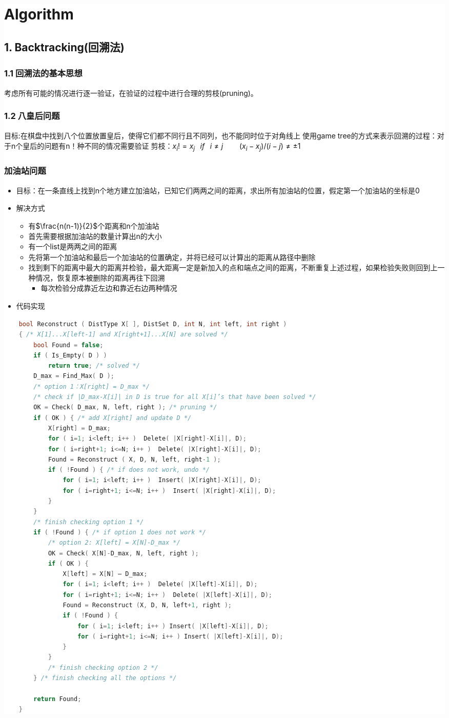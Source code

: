 # Algorithm
## 1. Backtracking(回溯法)
### 1.1 回溯法的基本思想
考虑所有可能的情况进行逐一验证，在验证的过程中进行合理的剪枝(pruning)。
### 1.2 八皇后问题
目标:在棋盘中找到八个位置放置皇后，使得它们都不同行且不同列，也不能同时位于对角线上
使用game tree的方式来表示回溯的过程：对于n个皇后的问题有n！种不同的情况需要验证
剪枝：$x_i != x_j \;\;\; if\;\;\; i \neq j \qquad (x_i - x_j)/(i - j) \neq \pm1$

### 加油站问题
+ 目标：在一条直线上找到n个地方建立加油站，已知它们两两之间的距离，求出所有加油站的位置，假定第一个加油站的坐标是0
+ 解决方式
  - 有$\frac{n(n-1)}{2}$个距离和n个加油站
  - 首先需要根据加油站的数量计算出n的大小
  - 有一个list是两两之间的距离
  - 先将第一个加油站和最后一个加油站的位置确定，并将已经可以计算出的距离从路径中删除
  - 找到剩下的距离中最大的距离并检验，最大距离一定是新加入的点和端点之间的距离，不断重复上述过程，如果检验失败则回到上一种情况，恢复原本被删除的距离再往下回溯
    + 每次检验分成靠近左边和靠近右边两种情况

+ 代码实现
```c
    bool Reconstruct ( DistType X[ ], DistSet D, int N, int left, int right )
    { /* X[1]...X[left-1] and X[right+1]...X[N] are solved */
        bool Found = false;
        if ( Is_Empty( D ) )
            return true; /* solved */
        D_max = Find_Max( D );
        /* option 1：X[right] = D_max */
        /* check if |D_max-X[i]| in D is true for all X[i]’s that have been solved */
        OK = Check( D_max, N, left, right ); /* pruning */
        if ( OK ) { /* add X[right] and update D */
            X[right] = D_max;
            for ( i=1; i<left; i++ )  Delete( |X[right]-X[i]|, D);
            for ( i=right+1; i<=N; i++ )  Delete( |X[right]-X[i]|, D);
            Found = Reconstruct ( X, D, N, left, right-1 );
            if ( !Found ) { /* if does not work, undo */
                for ( i=1; i<left; i++ )  Insert( |X[right]-X[i]|, D);
                for ( i=right+1; i<=N; i++ )  Insert( |X[right]-X[i]|, D);
            }
        }
        /* finish checking option 1 */
        if ( !Found ) { /* if option 1 does not work */
            /* option 2: X[left] = X[N]-D_max */
            OK = Check( X[N]-D_max, N, left, right );
            if ( OK ) {
                X[left] = X[N] – D_max;
                for ( i=1; i<left; i++ )  Delete( |X[left]-X[i]|, D);
                for ( i=right+1; i<=N; i++ )  Delete( |X[left]-X[i]|, D);
                Found = Reconstruct (X, D, N, left+1, right );
                if ( !Found ) {
                    for ( i=1; i<left; i++ ) Insert( |X[left]-X[i]|, D);
                    for ( i=right+1; i<=N; i++ ) Insert( |X[left]-X[i]|, D);
                }
            }
            /* finish checking option 2 */
        } /* finish checking all the options */
        
        return Found;
    }
```